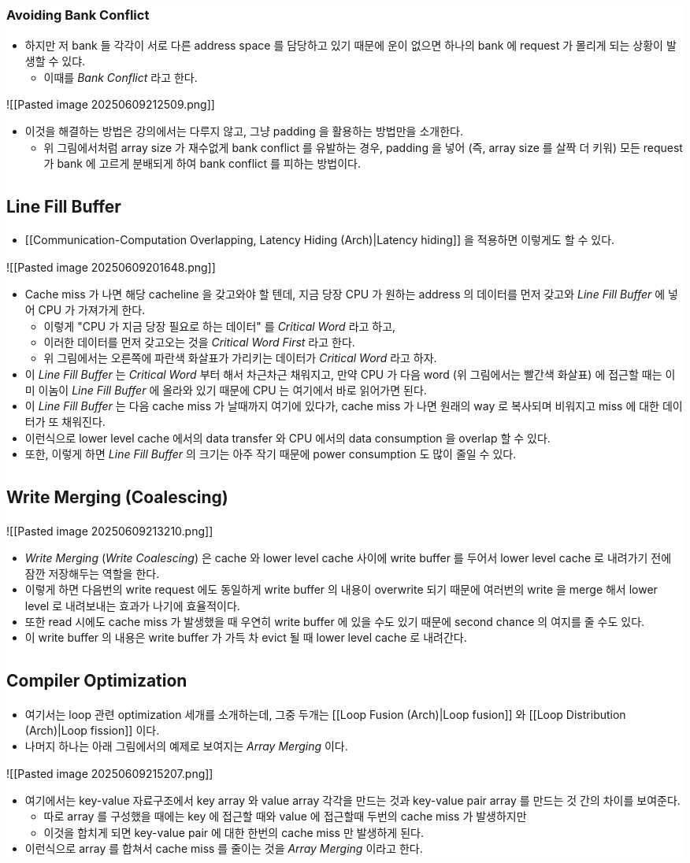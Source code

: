 ### Avoiding Bank Conflict

- 하지만 저 bank 들 각각이 서로 다른 address space 를 담당하고 있기 때문에 운이 없으면 하나의 bank 에 request 가 몰리게 되는 상황이 발생할 수 있댜.
	- 이때를 *Bank Conflict* 라고 한다.

![[Pasted image 20250609212509.png]]

- 이것을 해결하는 방법은 강의에서는 다루지 않고, 그냥 padding 을 활용하는 방법만을 소개한다.
	- 위 그림에서처럼 array size 가 재수없게 bank conflict 를 유발하는 경우, padding 을 넣어 (즉, array size 를 살짝 더 키워) 모든 request 가 bank 에 고르게 분배되게 하여 bank conflict 를 피하는 방법이다.

## Line Fill Buffer

- [[Communication-Computation Overlapping, Latency Hiding (Arch)|Latency hiding]] 을 적용하면 이렇게도 할 수 있다.

![[Pasted image 20250609201648.png]]

- Cache miss 가 나면 해당 cacheline 을 갖고와야 할 텐데, 지금 당장 CPU 가 원하는 address 의 데이터를 먼저 갖고와 *Line Fill Buffer* 에 넣어 CPU 가 가져가게 한다.
	- 이렇게 "CPU 가 지금 당장 필요로 하는 데이터" 를 *Critical Word* 라고 하고,
	- 이러한 데이터를 먼저 갖고오는 것을 *Critical Word First* 라고 한다.
	- 위 그림에서는 오른쪽에 파란색 화살표가 가리키는 데이터가 *Critical Word* 라고 하자.
- 이 *Line Fill Buffer* 는 *Critical Word* 부터 해서 차근차근 채워지고, 만약 CPU 가 다음 word (위 그림에서는 빨간색 화살표) 에 접근할 때는 이미 이놈이 *Line Fill Buffer* 에 올라와 있기 때문에 CPU 는 여기에서 바로 읽어가면 된다.
- 이 *Line Fill Buffer* 는 다음 cache miss 가 날때까지 여기에 있다가, cache miss 가 나면 원래의 way 로 복사되며 비워지고 miss 에 대한 데이터가 또 채워진다.
- 이런식으로 lower level cache 에서의 data transfer 와 CPU 에서의 data consumption 을 overlap 할 수 있다.
- 또한, 이렇게 하면 *Line Fill Buffer* 의 크기는 아주 작기 때문에 power consumption 도 많이 줄일 수 있다.

## Write Merging (Coalescing)

![[Pasted image 20250609213210.png]]

- *Write Merging* (*Write Coalescing*) 은 cache 와 lower level cache 사이에 write buffer 를 두어서 lower level cache 로 내려가기 전에 잠깐 저장해두는 역할을 한다.
- 이렇게 하면 다음번의 write request 에도 동일하게 write buffer 의 내용이 overwrite 되기 때문에 여러번의 write 을 merge 해서 lower level 로 내려보내는 효과가 나기에 효율적이다.
- 또한 read 시에도 cache miss 가 발생했을 때 우연히 write buffer 에 있을 수도 있기 때문에 second chance 의 여지를 줄 수도 있다.
- 이 write buffer 의 내용은 write buffer 가 가득 차 evict 될 때 lower level cache 로 내려간다.

## Compiler Optimization

- 여기서는 loop 관련 optimization 세개를 소개하는데, 그중 두개는 [[Loop Fusion (Arch)|Loop fusion]] 와 [[Loop Distribution (Arch)|Loop fission]] 이다.
- 나머지 하나는 아래 그림에서의 예제로 보여지는 *Array Merging* 이다.

![[Pasted image 20250609215207.png]]

- 여기에서는 key-value 자료구조에서 key array 와 value array 각각을 만드는 것과 key-value pair array 를 만드는 것 간의 차이를 보여준다.
	- 따로 array 를 구성했을 때에는 key 에 접근할 때와 value 에 접근할때 두번의 cache miss 가 발생하지만
	- 이것을 합치게 되면 key-value pair 에 대한 한번의 cache miss 만 발생하게 된다.
- 이런식으로 array 를 합쳐서 cache miss 를 줄이는 것을 *Array Merging* 이라고 한다.